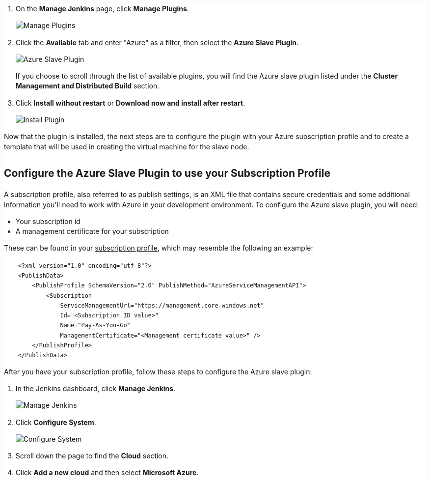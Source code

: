 1. On the **Manage Jenkins** page, click **Manage Plugins**.

    ![Manage Plugins][jenkins-manage-plugins]

1. Click the **Available** tab and enter "Azure" as a filter, then select the **Azure Slave Plugin**. 

    ![Azure Slave Plugin][search-plugins]

    If you choose to scroll through the list of available plugins, you will find the Azure slave plugin listed under the **Cluster Management and Distributed Build** section.

1. Click **Install without restart** or **Download now and install after restart**.

    ![Install Plugin][install-plugin]

Now that the plugin is installed, the next steps are to configure the plugin with your Azure subscription profile and to create a template that will be used in creating the virtual machine for the slave node.

## Configure the Azure Slave Plugin to use your Subscription Profile

A subscription profile, also referred to as publish settings, is an XML file that contains secure credentials and some additional information you'll need to work with Azure in your development environment. To configure the Azure slave plugin, you will need:

* Your subscription id
* A management certificate for your subscription

These can be found in your [subscription profile], which may resemble the following an example:

        <?xml version="1.0" encoding="utf-8"?>
        <PublishData>
            <PublishProfile SchemaVersion="2.0" PublishMethod="AzureServiceManagementAPI">
                <Subscription
                    ServiceManagementUrl="https://management.core.windows.net"
                    Id="<Subscription ID value>"
                    Name="Pay-As-You-Go"
                    ManagementCertificate="<Management certificate value>" />
            </PublishProfile>
        </PublishData>

After you have your subscription profile, follow these steps to configure the Azure slave plugin:

1. In the Jenkins dashboard, click **Manage Jenkins**.

    ![Manage Jenkins][jenkins-dashboard-manage]

1. Click **Configure System**.

    ![Configure System][jenkins-configure-system]

1. Scroll down the page to find the **Cloud** section.

1. Click **Add a new cloud** and then select **Microsoft Azure**.


[Azure Java Developer Center]: https://azure.microsoft.com/develop/java/
[Azure Slave Plugin]: https://github.com/jenkinsci/azure-slave-plugin/
[subscription profile]: http://go.microsoft.com/fwlink/?LinkID=396395
[azure-images]: https://azure.microsoft.com/marketplace/virtual-machines/all/
[integrate-apps-with-AAD]: http://msdn.microsoft.com/library/azure/dn132599.aspx
[register-client-app]: http://msdn.microsoft.com/dn877542.aspx
[windows-slaves-setup]: https://gist.github.com/snallami/5aa9ea2c57836a3b3635
[jenkins-dashboard-manage]: ./media/virtual-machines-azure-slave-plugin-for-jenkins/jenkins-dashboard-manage.png
[jenkins-manage-plugins]: ./media/virtual-machines-azure-slave-plugin-for-jenkins/jenkins-manage-plugins.png
[jenkins-configure-system]: ./media/virtual-machines-azure-slave-plugin-for-jenkins/jenkins-configure-system.png
[jenkins-dashboard-new-item]: ./media/virtual-machines-azure-slave-plugin-for-jenkins/jenkins-dashboard-new-item.png
[search-plugins]: ./media/virtual-machines-azure-slave-plugin-for-jenkins/search-for-azure-plugin.png
[install-plugin]: ./media/virtual-machines-azure-slave-plugin-for-jenkins/install-plugin.png
[jenkins-create-new-item]: ./media/virtual-machines-azure-slave-plugin-for-jenkins/jenkins-create-new-item.png
[cloud-section]: ./media/virtual-machines-azure-slave-plugin-for-jenkins/jenkins-cloud-section.png
[subscription-configuration]: ./media/virtual-machines-azure-slave-plugin-for-jenkins/jenkins-account-configuration-fields.png
[add-vm-template]: ./media/virtual-machines-azure-slave-plugin-for-jenkins/jenkins-add-vm-template.png
[blank-general-configuration]: ./media/virtual-machines-azure-slave-plugin-for-jenkins/jenkins-slave-template-general-configuration-blank.png
[general-template-config]: ./media/virtual-machines-azure-slave-plugin-for-jenkins/jenkins-slave-template-general-configuration.png
[jenkins-new-item-restrict]: ./media/virtual-machines-azure-slave-plugin-for-jenkins/jenkins-new-item-restrict.png
[jenkins-new-item-build]: ./media/virtual-machines-azure-slave-plugin-for-jenkins/jenkins-new-item-build.png
[jenkins-new-item-script]: ./media/virtual-machines-azure-slave-plugin-for-jenkins/jenkins-new-item-script.png
[jenkins-new-item-save]: ./media/virtual-machines-azure-slave-plugin-for-jenkins/jenkins-new-item-save.png
[jenkins-build-now]: ./media/virtual-machines-azure-slave-plugin-for-jenkins/jenkins-build-now.png
[jenkins-image-configuration]: ./media/virtual-machines-azure-slave-plugin-for-jenkins/jenkins-image-configuration.png
[jenkins-save-template]: ./media/virtual-machines-azure-slave-plugin-for-jenkins/jenkins-save-template.png
[windows-image-capture]: ./virtual-machines-windows-capture-image.md
[linux-image-capture]: ./virtual-machines-linux-capture-image.md